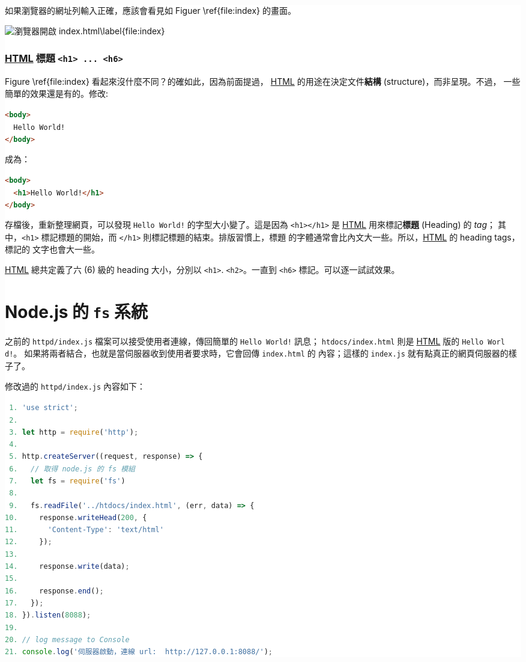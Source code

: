  如果瀏覽器的網址列輸入正確，應該會看見如 Figuer \ref{file:index} 的畫面。

 ![瀏覽器開啟 `index.html`\label{file:index}](images/file_index.png)

### [HTML][mdnHTML] 標題 `<h1> ... <h6>`

 Figure \ref{file:index} 看起來沒什麼不同？的確如此，因為前面提過，
 [HTML][wikiHTML] 的用途在決定文件**結構** (structure)，而非呈現。不過，
 一些簡單的效果還是有的。修改:

 ```html
 <body>
   Hello World!
 </body>
 ```

 成為：

 ```html
 <body>
   <h1>Hello World!</h1>
 </body>
 ```

 存檔後，重新整理網頁，可以發現 `Hello World!` 的字型大小變了。這是因為
 `<h1></h1>` 是 [HTML][mdnHTML] 用來標記**標題** (Heading) 的 *tag*；
 其中，`<h1>` 標記標題的開始，而 `</h1>` 則標記標題的結束。排版習慣上，標題
 的字體通常會比內文大一些。所以，[HTML][mdnHTML] 的 heading tags，標記的
 文字也會大一些。

 [HTML][mdnHTML] 總共定義了六 (6) 級的 heading 大小，分別以 `<h1>`.
 `<h2>`。一直到 `<h6>` 標記。可以逐一試試效果。



# Node.js 的 `fs` 系統

 之前的 `httpd/index.js` 檔案可以接受使用者連線，傳回簡單的 `Hello World!`
 訊息； `htdocs/index.html` 則是 [HTML][mdnHTML] 版的 `Hello World!`。
 如果將兩者結合，也就是當伺服器收到使用者要求時，它會回傳 `index.html` 的
 內容；這樣的 `index.js` 就有點真正的網頁伺服器的樣子了。

 修改過的 `httpd/index.js` 內容如下：

```javascript
 1. 'use strict';
 2.
 3. let http = require('http');
 4.
 5. http.createServer((request, response) => {
 6.   // 取得 node.js 的 fs 模組
 7.   let fs = require('fs')
 8.
 9.   fs.readFile('../htdocs/index.html', (err, data) => {
10.     response.writeHead(200, {
11.       'Content-Type': 'text/html'
12.     });
13.
14.     response.write(data);
15.
16.     response.end();
17.   });
18. }).listen(8088);
19.
20. // log message to Console
21. console.log('伺服器啟動，連線 url:  http://127.0.0.1:8088/');
```


[github]: https://github.com/
[wikiText]: https://en.wikipedia.org/wiki/Text_(literary_theory)
[github]: https://github.com/
[wikiText]: https://en.wikipedia.org/wiki/Text_(literary_theory)
[github]: https://github.com/
[wikiText]: https://en.wikipedia.org/wiki/Text_(literary_theory)
[android]: https://developer.android.com
[ECMAScript]: https://www.ecma-international.org/publications/standards/Ecma-262.htm
[nodejs]: https://nodejs.org/en
[sokoban]: https://en.wikipedia.org/wiki/Sokoban
[sokobanjs]: https://github.com/ywchiao/sokoban.js.git
[sokoban.android]: https://github.com/ywchiao/sokoban
[atom]: https://atom.io
[babeljs]: https://babeljs.io
[browserify]: http://browserify.org
[git]: https://git-scm.com
[github]: https://github.com
[ide]: https://en.wikipedia.org/wiki/Integrated_development_environment
[rollupjs]: https://rollupjs.org
[torvalds]: https://en.wikipedia.org/wiki/Linus_Torvalds
[typescript]: https://www.typescriptlang.org
[uglifyjs]: https://github.com/mishoo/UglifyJS2
[vcs]: https://en.wikipedia.org/wiki/Version_control
[vscode]: https://github.com/Microsoft/vscode
[webpack]: https://webpack.github.io
[brew]: https://github.com/Homebrew/brew
[cli]: https://en.wikipedia.org/wiki/Command-line_interface
[cmder]: https://github.com/cmderdev/cmder
[gui]: https://en.wikipedia.org/wiki/Graphical_user_interface
[npm]: https://www.npmjs.com
[nvm]: https://github.com/creationix/nvm
[vim]: https://vim.sourceforge.io
[xcode]: https://developer.apple.com/xcode
[commonmark]: http://commonmark.org
[gfm]: https://github.github.com/gfm
[gitignore]: https://git-scm.com/docs/gitignore
[markdown]: https://en.wikipedia.org/wiki/Markdown
[MIT]: https://opensource.org/licenses/MIT
[scriptingLanguage]: https://en.wikipedia.org/wiki/Scripting_language
[shellScript]: https://en.wikipedia.org/wiki/Shell_script
[sokoban.js]: https://github.com/ywchiao/sokoban.js.git
[amd]: http://requirejs.org/docs/whyamd.html
[arrowfunction]: https://developer.mozilla.org/zh-TW/docs/Web/JavaScript/Reference/Functions/Arrow_functions
[clientrequest]: https://nodejs.org/api/http.html#http_class_http_clientrequest
[closure]: https://developer.mozilla.org/zh-TW/docs/Web/JavaScript/Closures
[commonjs]: http://www.commonjs.org
[console]: https://nodejs.org/api/console.html#console_class_console
[createserver]: https://nodejs.org/api/http.html#http_http_createserver_requestlistener
[http]: https://en.wikipedia.org/wiki/Hypertext_Transfer_Protocol
[httpmod]: https://nodejs.org/api/http.html#http_http
[httpserver]: https://nodejs.org/api/http.html#http_class_http_server
[iife]: https://en.wikipedia.org/wiki/Immediately-invoked_function_expression
[JavaScript]: https://developer.mozilla.org/zh-TW/docs/Web/JavaScript
[let]: https://developer.mozilla.org/zh-TW/docs/Web/JavaScript/Reference/Statements/let
[mdn]: https://developer.mozilla.org/zh-TW
[mime]: https://developer.mozilla.org/en-US/docs/Web/HTTP/Basics_of_HTTP/MIME_types
[require]: https://nodejs.org/api/modules.html#modules_require
[responseend]: https://nodejs.org/api/http.html#http_response_end_data_encoding_callback
[responsewrite]: https://nodejs.org/api/http.html#http_response_write_chunk_encoding_callback
[responsewritehead]: https://nodejs.org/api/http.html#http_response_writehead_statuscode_statusmessage_headers
[serverlisten]: https://nodejs.org/api/http.html#http_server_listen_port_hostname_backlog_callback
[serverresponse]: https://nodejs.org/api/http.html#http_class_http_serverresponse
[strict]: https://developer.mozilla.org/en-US/docs/Web/JavaScript/Reference/Strict_mode
[var]: https://developer.mozilla.org/zh-TW/docs/Web/JavaScript/Reference/Statements/var
[Unicode]: https://zh.wikipedia.org/wiki/Unicode
[utf8]: https://zh.wikipedia.org/wiki/UTF-8
[mdnCSS]: https://developer.mozilla.org/en-US/docs/Web/CSS
[mdnHTML]: https://developer.mozilla.org/en-US/docs/Web/HTML
[mdnJavaScript]: https://developer.mozilla.org/en-US/docs/Web/JavaScript
[wikiCSS]: https://en.wikipedia.org/wiki/Cascading_Style_Sheets
[wikiECMAScript]: https://en.wikipedia.org/wiki/ECMAScript
[wikiHTML]: https://en.wikipedia.org/wiki/HTML
[API]: https://en.wikipedia.org/wiki/Application_programming_interface
[fs]: https://nodejs.org/api/fs.html#fs_file_system
[readfile]: https://nodejs.org/api/fs.html#fs_fs_readfile_path_options_callback
[readfilesync]: https://nodejs.org/api/fs.html#fs_fs_readfilesync_path_options
[githubHead]: https://github.com/joshbuchea/HEAD
[mdnHTML5]: https://developer.mozilla.org/en-US/docs/Web/Guide/HTML/HTML5
[wikiMarkdown]: https://en.wikipedia.org/wiki/Markdown
[wikiMarkupLang]: https://en.wikipedia.org/wiki/Markup_language
[wikiMetadata]: https://en.wikipedia.org/wiki/Metadata
[wikiProgLang]: https://en.wikipedia.org/wiki/Programming_language
[wikiXML]: https://en.wikipedia.org/wiki/XML
[wikiYAML]: https://en.wikipedia.org/wiki/YAML
[sokoban.tiles]: https://opengameart.org/content/sokoban-clone-tiles
[^android]: https://developer.android.com
[^ECMAScript]: https://en.wikipedia.org/wiki/ECMAScript
[^nodejs]: https://nodejs.org
[^sokoban]: https://en.wikipedia.org/wiki/Sokoban
[^sokobanjs]: https://github.com/ywchiao/sokobna.js
[^sokoban.android]: https://github.com/ywchiao/sokoban
[^atom]: https://atom.io
[^babeljs]: https://babeljs.io
[^browserify]: http://browserify.org
[^git]: https://git-scm.com
[^github]: https://github.com
[^ide]: https://en.wikipedia.org/wiki/Integrated_development_environment
[^rollupjs]: https://rollupjs.org
[^torvalds]: https://en.wikipedia.org/wiki/Linus_Torvalds
[^typescript]: https://www.typescriptlang.org
[^uglifyjs]: https://github.com/mishoo/UglifyJS2
[^vcs]: https://en.wikipedia.org/wiki/Version_control
[^vscode]: https://github.com/Microsoft/vscode
[^webpack]: https://webpack.github.io
[^brew]: https://github.com/Homebrew/brew
[^cli]: https://en.wikipedia.org/wiki/Command-line_interface
[^cmder]: https://github.com/cmderdev/cmder
[^gui]: https://en.wikipedia.org/wiki/Graphical_user_interface
[^npm]: https://www.npmjs.com
[^nvm]: https://github.com/creationix/nvm
[^vim]: https://vim.sourceforge.io
[^xcode]: https://developer.apple.com/xcode
[^commonmark]: http://commonmark.org
[^gfm]: https://github.github.com/gfm
[^gitignore]: https://git-scm.com/docs/gitignore
[^markdown]: https://en.wikipedia.org/wiki/Markdown
[^MIT]: https://opensource.org/licenses/MIT